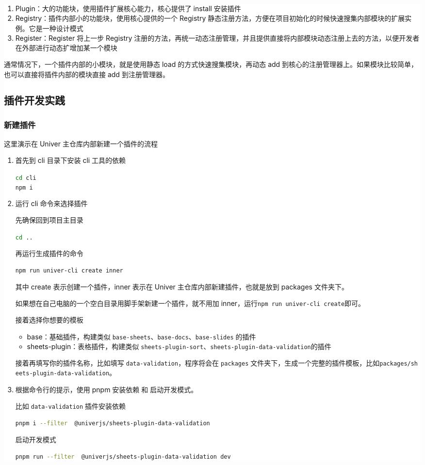 1. Plugin：大的功能块，使用插件扩展核心能力，核心提供了 install 安装插件
2. Registry：插件内部小的功能块，使用核心提供的一个 Registry 静态注册方法，方便在项目初始化的时候快速搜集内部模块的扩展实例。它是一种设计模式
3. Register：Register 将上一步 Registry 注册的方法，再统一动态注册管理，并且提供直接将内部模块动态注册上去的方法，以便开发者在外部进行动态扩增加某一个模块

通常情况下，一个插件内部的小模块，就是使用静态 load 的方式快速搜集模块，再动态 add 到核心的注册管理器上。如果模块比较简单，也可以直接将插件内部的模块直接 add 到注册管理器。

## 插件开发实践

### 新建插件

这里演示在 Univer 主仓库内部新建一个插件的流程

1. 首先到 cli 目录下安装 cli 工具的依赖

    ```sh
    cd cli
    npm i
    ```

2. 运行 cli 命令来选择插件

    先确保回到项目主目录

    ```sh
    cd ..
    ```

    再运行生成插件的命令

    ```shell
    npm run univer-cli create inner
    ```

    其中 create 表示创建一个插件，inner 表示在 Univer 主仓库内部新建插件，也就是放到 packages 文件夹下。

    如果想在自己电脑的一个空白目录用脚手架新建一个插件，就不用加 inner，运行`npm run univer-cli create`即可。

    接着选择你想要的模板

    - base：基础插件，构建类似 `base-sheets`、`base-docs`、`base-slides` 的插件
    - sheets-plugin：表格插件，构建类似 `sheets-plugin-sort`、`sheets-plugin-data-validation`的插件

    接着再填写你的插件名称，比如填写 `data-validation`，程序将会在 `packages` 文件夹下，生成一个完整的插件模板，比如`packages/sheets-plugin-data-validation`。

3. 根据命令行的提示，使用 pnpm 安装依赖 和 启动开发模式。

    比如 `data-validation` 插件安装依赖

    ```sh
    pnpm i --filter  @univerjs/sheets-plugin-data-validation
    ```

    启动开发模式

    ```sh
    pnpm run --filter  @univerjs/sheets-plugin-data-validation dev
    ```
